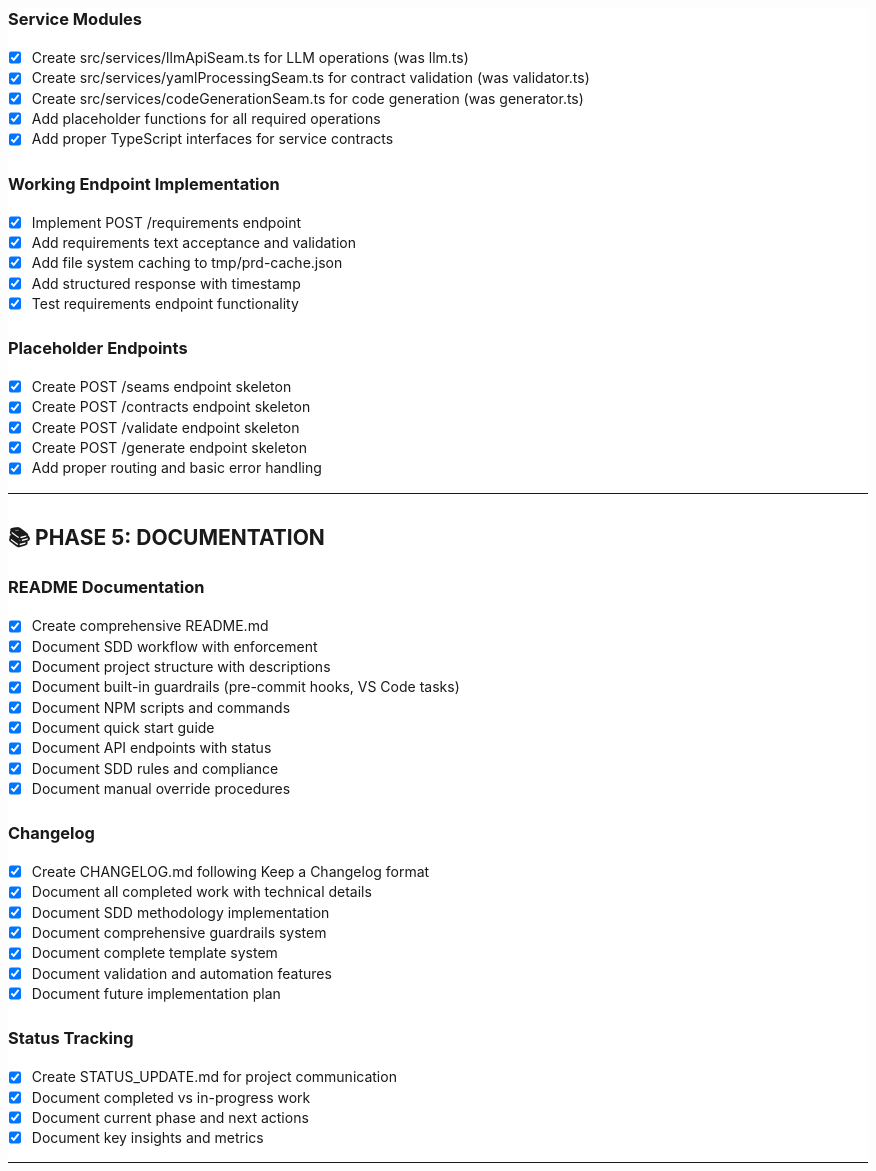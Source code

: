 ### **Service Modules**
- [x] Create src/services/llmApiSeam.ts for LLM operations (was llm.ts)
- [x] Create src/services/yamlProcessingSeam.ts for contract validation (was validator.ts)
- [x] Create src/services/codeGenerationSeam.ts for code generation (was generator.ts)
- [x] Add placeholder functions for all required operations
- [x] Add proper TypeScript interfaces for service contracts

### **Working Endpoint Implementation**
- [x] Implement POST /requirements endpoint
- [x] Add requirements text acceptance and validation
- [x] Add file system caching to tmp/prd-cache.json
- [x] Add structured response with timestamp
- [x] Test requirements endpoint functionality

### **Placeholder Endpoints**
- [x] Create POST /seams endpoint skeleton
- [x] Create POST /contracts endpoint skeleton  
- [x] Create POST /validate endpoint skeleton
- [x] Create POST /generate endpoint skeleton
- [x] Add proper routing and basic error handling

---

## 📚 **PHASE 5: DOCUMENTATION**

### **README Documentation**
- [x] Create comprehensive README.md
- [x] Document SDD workflow with enforcement
- [x] Document project structure with descriptions
- [x] Document built-in guardrails (pre-commit hooks, VS Code tasks)
- [x] Document NPM scripts and commands
- [x] Document quick start guide
- [x] Document API endpoints with status
- [x] Document SDD rules and compliance
- [x] Document manual override procedures

### **Changelog**
- [x] Create CHANGELOG.md following Keep a Changelog format
- [x] Document all completed work with technical details
- [x] Document SDD methodology implementation
- [x] Document comprehensive guardrails system
- [x] Document complete template system
- [x] Document validation and automation features
- [x] Document future implementation plan

### **Status Tracking**
- [x] Create STATUS_UPDATE.md for project communication
- [x] Document completed vs in-progress work
- [x] Document current phase and next actions
- [x] Document key insights and metrics

---